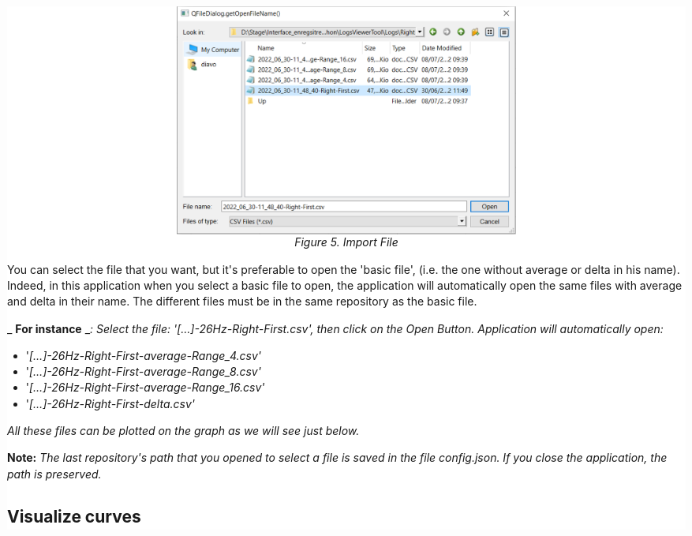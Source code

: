 <p align="center">
<img src="https://github.com/CedricDia/Leka_RecognitionApps/blob/main/LogsViewerTool/Screens/image5.PNG" align="center" height="50%" width="50%" /> <br>
  <i>Figure 5. Import File</i>
</p>

You can select the file that you want, but it's preferable to open the 'basic file', (i.e. the one without average or delta in his name). Indeed, in this application when you select a basic file to open, the application will automatically open the same files with average and delta in their name. The different files must be in the same repository as the basic file.

_ **For instance** __: Select the file: '[…]-26Hz-Right-First.csv', then click on the Open Button. Application will automatically open:_

- '_[…]-26Hz-Right-First-average-Range\_4.csv'_
- '_[…]-26Hz-Right-First-average-Range\_8.csv'_
- '_[…]-26Hz-Right-First-average-Range\_16.csv'_
- '_[…]-26Hz-Right-First-delta.csv'_

_All these files can be plotted on the graph as we will see just below._

**Note:** _The last repository's path that you opened to select a file is saved in the file config.json. If you close the application, the path is preserved._

  
## Visualize curves
